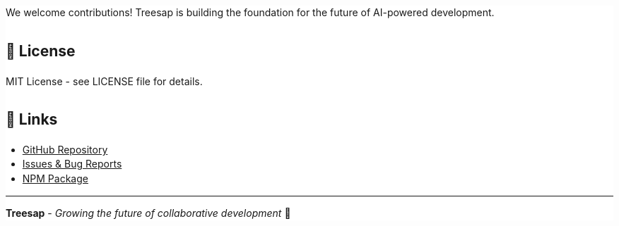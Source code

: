 We welcome contributions! Treesap is building the foundation for the future of AI-powered development.

## 📄 License

MIT License - see LICENSE file for details.

## 🔗 Links

- [GitHub Repository](https://github.com/withtreesap/treesap)
- [Issues & Bug Reports](https://github.com/withtreesap/treesap/issues)
- [NPM Package](https://www.npmjs.com/package/treesap)

---

**Treesap** - *Growing the future of collaborative development* 🌳